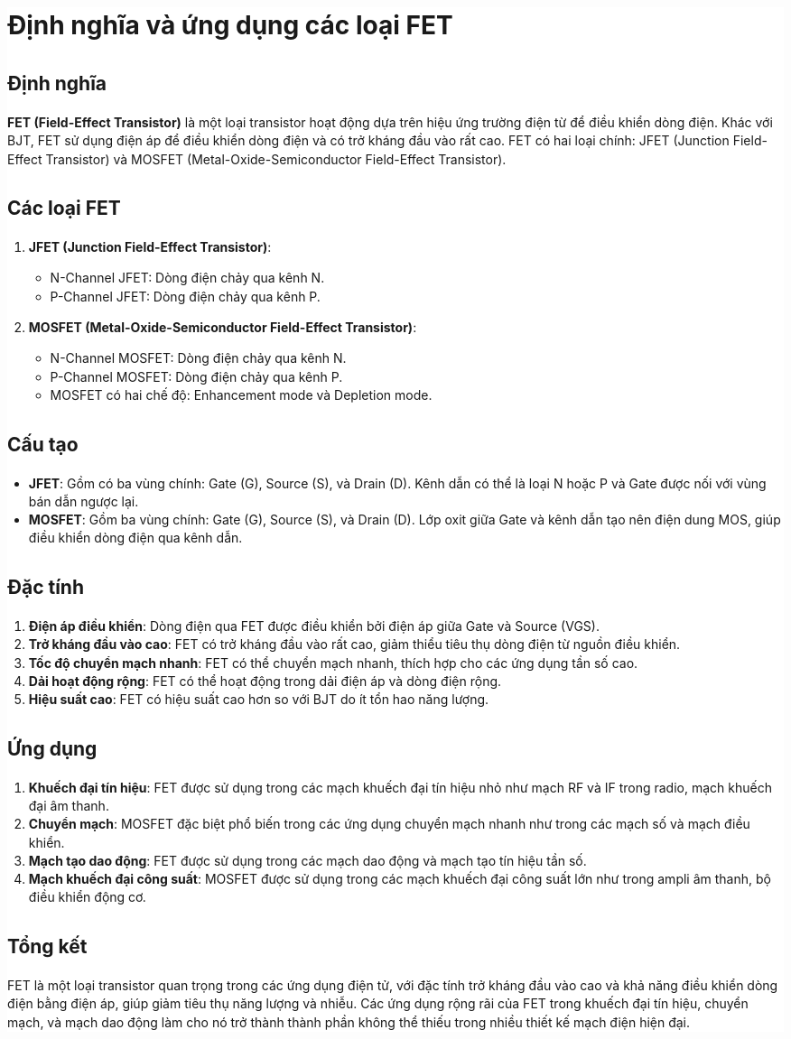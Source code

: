 # Định nghĩa và ứng dụng các loại FET

## Định nghĩa
**FET (Field-Effect Transistor)** là một loại transistor hoạt động dựa trên hiệu ứng trường điện từ để điều khiển dòng điện. Khác với BJT, FET sử dụng điện áp để điều khiển dòng điện và có trở kháng đầu vào rất cao. FET có hai loại chính: JFET (Junction Field-Effect Transistor) và MOSFET (Metal-Oxide-Semiconductor Field-Effect Transistor).

## Các loại FET
1. **JFET (Junction Field-Effect Transistor)**:
   - N-Channel JFET: Dòng điện chảy qua kênh N.
   - P-Channel JFET: Dòng điện chảy qua kênh P.
   
2. **MOSFET (Metal-Oxide-Semiconductor Field-Effect Transistor)**:
   - N-Channel MOSFET: Dòng điện chảy qua kênh N.
   - P-Channel MOSFET: Dòng điện chảy qua kênh P.
   - MOSFET có hai chế độ: Enhancement mode và Depletion mode.

## Cấu tạo
- **JFET**: Gồm có ba vùng chính: Gate (G), Source (S), và Drain (D). Kênh dẫn có thể là loại N hoặc P và Gate được nối với vùng bán dẫn ngược lại.
- **MOSFET**: Gồm ba vùng chính: Gate (G), Source (S), và Drain (D). Lớp oxit giữa Gate và kênh dẫn tạo nên điện dung MOS, giúp điều khiển dòng điện qua kênh dẫn.

## Đặc tính
1. **Điện áp điều khiển**: Dòng điện qua FET được điều khiển bởi điện áp giữa Gate và Source (VGS).
2. **Trở kháng đầu vào cao**: FET có trở kháng đầu vào rất cao, giảm thiểu tiêu thụ dòng điện từ nguồn điều khiển.
3. **Tốc độ chuyển mạch nhanh**: FET có thể chuyển mạch nhanh, thích hợp cho các ứng dụng tần số cao.
4. **Dải hoạt động rộng**: FET có thể hoạt động trong dải điện áp và dòng điện rộng.
5. **Hiệu suất cao**: FET có hiệu suất cao hơn so với BJT do ít tổn hao năng lượng.

## Ứng dụng
1. **Khuếch đại tín hiệu**: FET được sử dụng trong các mạch khuếch đại tín hiệu nhỏ như mạch RF và IF trong radio, mạch khuếch đại âm thanh.
2. **Chuyển mạch**: MOSFET đặc biệt phổ biến trong các ứng dụng chuyển mạch nhanh như trong các mạch số và mạch điều khiển.
3. **Mạch tạo dao động**: FET được sử dụng trong các mạch dao động và mạch tạo tín hiệu tần số.
4. **Mạch khuếch đại công suất**: MOSFET được sử dụng trong các mạch khuếch đại công suất lớn như trong ampli âm thanh, bộ điều khiển động cơ.

## Tổng kết
FET là một loại transistor quan trọng trong các ứng dụng điện tử, với đặc tính trở kháng đầu vào cao và khả năng điều khiển dòng điện bằng điện áp, giúp giảm tiêu thụ năng lượng và nhiễu. Các ứng dụng rộng rãi của FET trong khuếch đại tín hiệu, chuyển mạch, và mạch dao động làm cho nó trở thành thành phần không thể thiếu trong nhiều thiết kế mạch điện hiện đại.
